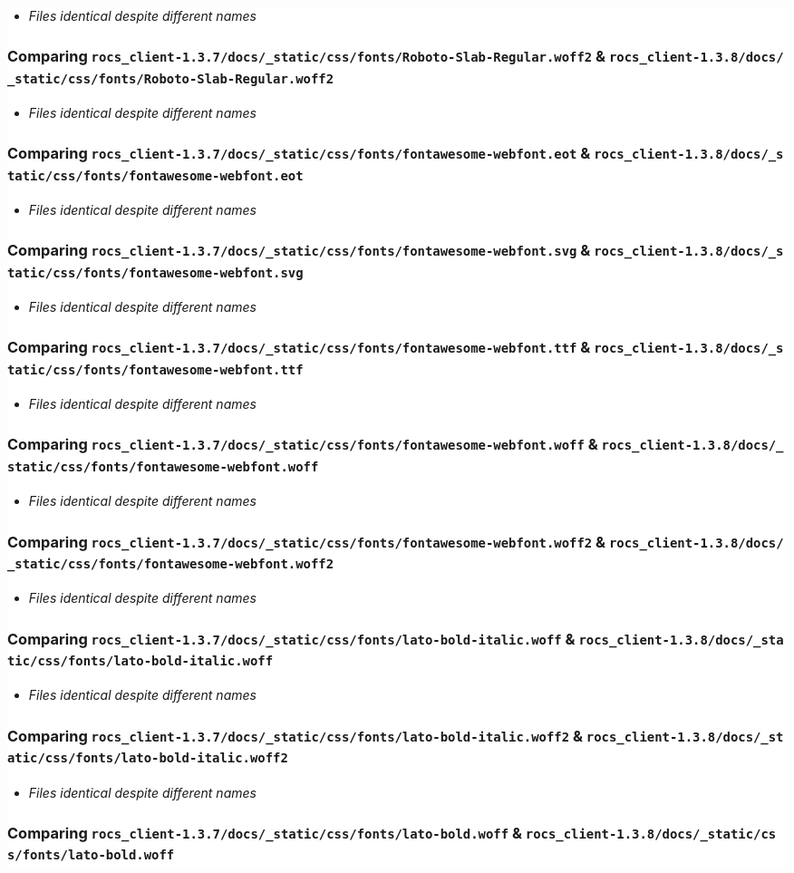  * *Files identical despite different names*

### Comparing `rocs_client-1.3.7/docs/_static/css/fonts/Roboto-Slab-Regular.woff2` & `rocs_client-1.3.8/docs/_static/css/fonts/Roboto-Slab-Regular.woff2`

 * *Files identical despite different names*

### Comparing `rocs_client-1.3.7/docs/_static/css/fonts/fontawesome-webfont.eot` & `rocs_client-1.3.8/docs/_static/css/fonts/fontawesome-webfont.eot`

 * *Files identical despite different names*

### Comparing `rocs_client-1.3.7/docs/_static/css/fonts/fontawesome-webfont.svg` & `rocs_client-1.3.8/docs/_static/css/fonts/fontawesome-webfont.svg`

 * *Files identical despite different names*

### Comparing `rocs_client-1.3.7/docs/_static/css/fonts/fontawesome-webfont.ttf` & `rocs_client-1.3.8/docs/_static/css/fonts/fontawesome-webfont.ttf`

 * *Files identical despite different names*

### Comparing `rocs_client-1.3.7/docs/_static/css/fonts/fontawesome-webfont.woff` & `rocs_client-1.3.8/docs/_static/css/fonts/fontawesome-webfont.woff`

 * *Files identical despite different names*

### Comparing `rocs_client-1.3.7/docs/_static/css/fonts/fontawesome-webfont.woff2` & `rocs_client-1.3.8/docs/_static/css/fonts/fontawesome-webfont.woff2`

 * *Files identical despite different names*

### Comparing `rocs_client-1.3.7/docs/_static/css/fonts/lato-bold-italic.woff` & `rocs_client-1.3.8/docs/_static/css/fonts/lato-bold-italic.woff`

 * *Files identical despite different names*

### Comparing `rocs_client-1.3.7/docs/_static/css/fonts/lato-bold-italic.woff2` & `rocs_client-1.3.8/docs/_static/css/fonts/lato-bold-italic.woff2`

 * *Files identical despite different names*

### Comparing `rocs_client-1.3.7/docs/_static/css/fonts/lato-bold.woff` & `rocs_client-1.3.8/docs/_static/css/fonts/lato-bold.woff`
